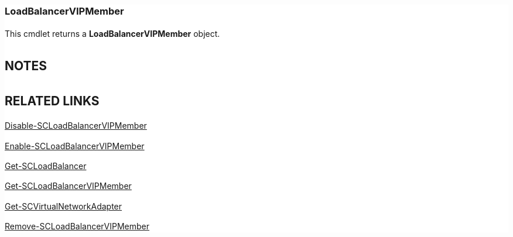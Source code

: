 ### LoadBalancerVIPMember
This cmdlet returns a **LoadBalancerVIPMember** object.

## NOTES

## RELATED LINKS

[Disable-SCLoadBalancerVIPMember](xref:SystemCenter2016/VirtualMachineManager/v1/Disable-SCLoadBalancerVIPMember.md)

[Enable-SCLoadBalancerVIPMember](xref:SystemCenter2016/VirtualMachineManager/v1/Enable-SCLoadBalancerVIPMember.md)

[Get-SCLoadBalancer](xref:SystemCenter2016/VirtualMachineManager/v1/Get-SCLoadBalancer.md)

[Get-SCLoadBalancerVIPMember](xref:SystemCenter2016/VirtualMachineManager/v1/Get-SCLoadBalancerVIPMember.md)

[Get-SCVirtualNetworkAdapter](xref:SystemCenter2016/VirtualMachineManager/v1/Get-SCVirtualNetworkAdapter.md)

[Remove-SCLoadBalancerVIPMember](xref:SystemCenter2016/VirtualMachineManager/v1/Remove-SCLoadBalancerVIPMember.md)

